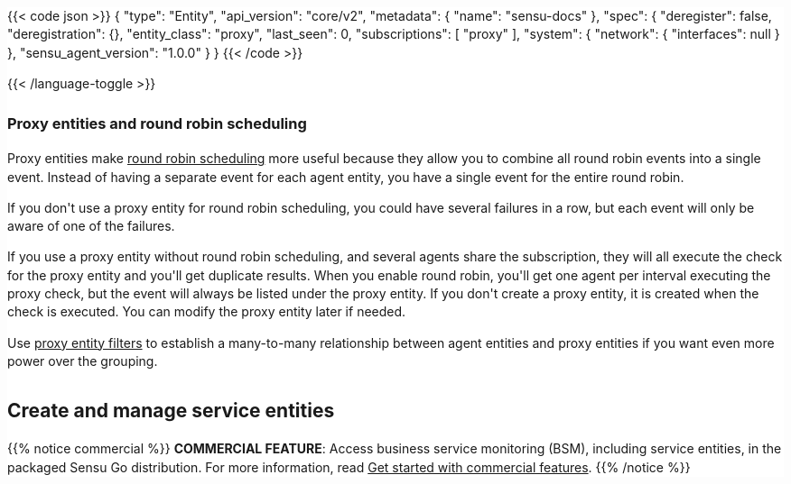 {{< code json >}}
{
  "type": "Entity",
  "api_version": "core/v2",
  "metadata": {
    "name": "sensu-docs"
  },
  "spec": {
    "deregister": false,
    "deregistration": {},
    "entity_class": "proxy",
    "last_seen": 0,
    "subscriptions": [
      "proxy"
    ],
    "system": {
      "network": {
        "interfaces": null
      }
    },
    "sensu_agent_version": "1.0.0"
  }
}
{{< /code >}}

{{< /language-toggle >}}

### Proxy entities and round robin scheduling

Proxy entities make [round robin scheduling][18] more useful because they allow you to combine all round robin events into a single event.
Instead of having a separate event for each agent entity, you have a single event for the entire round robin.

If you don't use a proxy entity for round robin scheduling, you could have several failures in a row, but each event will only be aware of one of the failures.

If you use a proxy entity without round robin scheduling, and several agents share the subscription, they will all execute the check for the proxy entity and you'll get duplicate results.
When you enable round robin, you'll get one agent per interval executing the proxy check, but the event will always be listed under the proxy entity.
If you don't create a proxy entity, it is created when the check is executed.
You can modify the proxy entity later if needed.

Use [proxy entity filters][19] to establish a many-to-many relationship between agent entities and proxy entities if you want even more power over the grouping.

## Create and manage service entities

{{% notice commercial %}}
**COMMERCIAL FEATURE**: Access business service monitoring (BSM), including service entities, in the packaged Sensu Go distribution.
For more information, read [Get started with commercial features](../../../commercial/).
{{% /notice %}}


[1]: #system-attributes
[2]: #deregistration-attributes
[3]: #network-attributes
[4]: #networkinterface-attributes
[5]: ../../../operations/control-access/namespaces/
[6]: ../../observe-filter/filters/
[7]: ../../observe-schedule/tokens/
[8]: #metadata-attributes
[9]: ../../../commercial/
[10]: https://sensu.io/contact
[11]: https://sensu.io/blog/one-year-of-sensu-go
[12]: ../../../sensuctl/create-manage-resources/#create-resources
[13]: #spec-attributes
[14]: ../../../api/#response-filtering
[15]: ../../../sensuctl/filter-responses/
[16]: ../../observe-schedule/agent/#agent-managed-entity
[17]: ../../observe-entities/monitor-external-resources/
[18]: ../../observe-schedule/checks/#round-robin-checks
[19]: #proxy-entities-managed
[20]: #annotations-attribute
[21]: https://regex101.com/r/zo9mQU/2
[22]: ../../../operations/control-access/rbac/
[23]: ../../../web-ui/search#search-for-labels
[24]: ../../observe-schedule/checks#proxy-requests-attributes
[25]: ../../observe-schedule/agent/#detect-cloud-provider-flag
[26]: #processes-attributes
[28]: https://man7.org/linux/man-pages/man1/top.1.html
[29]: ../../../operations/maintain-sensu/license/#entity-limit
[30]: ../../../web-ui/search/
[31]: ../#agent-entities
[32]: ../#proxy-entities
[33]: ../../../web-ui/view-manage-resources/#manage-entities
[34]: ../../observe-schedule/agent/#ephemeral-agent-configuration-flags
[35]: ../../observe-schedule/agent/#config-file
[36]: ../../../api/core/entities/
[37]: ../../../sensuctl/create-manage-resources/#update-resources
[38]: ../../observe-schedule/business-service-monitoring/
[39]: ../../observe-schedule/service-components/
[40]: ../#service-entities